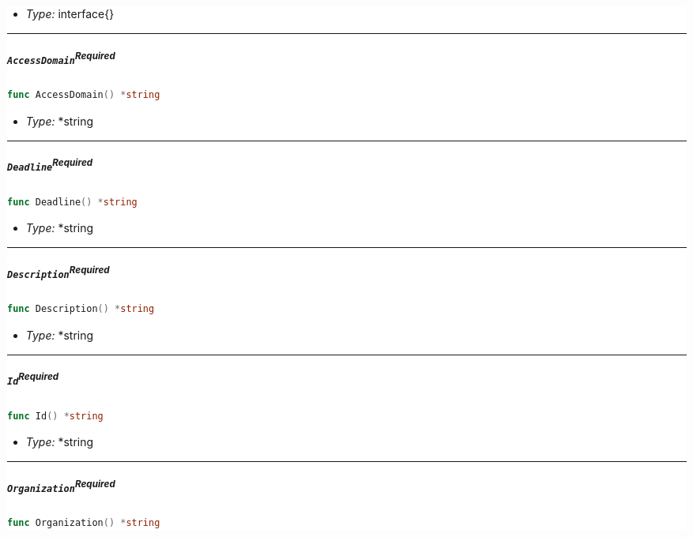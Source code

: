 - *Type:* interface{}

---

##### `AccessDomain`<sup>Required</sup> <a name="AccessDomain" id="@cdktf/provider-opentelekomcloud.swrDomainV2.SwrDomainV2.property.accessDomain"></a>

```go
func AccessDomain() *string
```

- *Type:* *string

---

##### `Deadline`<sup>Required</sup> <a name="Deadline" id="@cdktf/provider-opentelekomcloud.swrDomainV2.SwrDomainV2.property.deadline"></a>

```go
func Deadline() *string
```

- *Type:* *string

---

##### `Description`<sup>Required</sup> <a name="Description" id="@cdktf/provider-opentelekomcloud.swrDomainV2.SwrDomainV2.property.description"></a>

```go
func Description() *string
```

- *Type:* *string

---

##### `Id`<sup>Required</sup> <a name="Id" id="@cdktf/provider-opentelekomcloud.swrDomainV2.SwrDomainV2.property.id"></a>

```go
func Id() *string
```

- *Type:* *string

---

##### `Organization`<sup>Required</sup> <a name="Organization" id="@cdktf/provider-opentelekomcloud.swrDomainV2.SwrDomainV2.property.organization"></a>

```go
func Organization() *string
```
